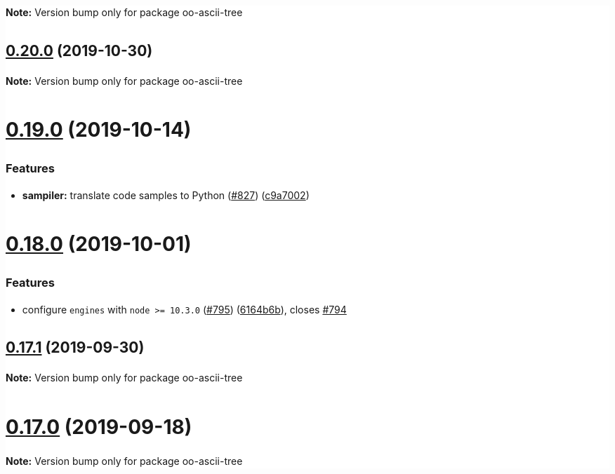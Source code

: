 **Note:** Version bump only for package oo-ascii-tree





## [0.20.0](https://github.com/aws/jsii/compare/v0.19.0...v0.20.0) (2019-10-30)

**Note:** Version bump only for package oo-ascii-tree





# [0.19.0](https://github.com/aws/jsii/compare/v0.18.0...v0.19.0) (2019-10-14)


### Features

* **sampiler:** translate code samples to Python ([#827](https://github.com/aws/jsii/issues/827)) ([c9a7002](https://github.com/aws/jsii/commit/c9a7002431c0db6224d595eb5555b916036d4575))





# [0.18.0](https://github.com/aws/jsii/compare/v0.17.1...v0.18.0) (2019-10-01)


### Features

* configure `engines` with `node >= 10.3.0` ([#795](https://github.com/aws/jsii/issues/795)) ([6164b6b](https://github.com/aws/jsii/commit/6164b6b)), closes [#794](https://github.com/aws/jsii/issues/794)





## [0.17.1](https://github.com/aws/jsii/compare/v0.17.0...v0.17.1) (2019-09-30)

**Note:** Version bump only for package oo-ascii-tree





# [0.17.0](https://github.com/aws/jsii/compare/v0.16.0...v0.17.0) (2019-09-18)

**Note:** Version bump only for package oo-ascii-tree




